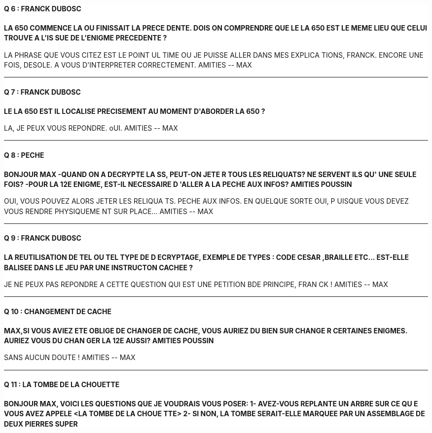 
#### Q 6 : FRANCK DUBOSC

**LA 650 COMMENCE LA OU FINISSAIT LA PRECE DENTE. DOIS
ON COMPRENDRE QUE LE LA 650  EST LE MEME LIEU QUE CELUI TROUVE A L'IS
SUE DE L'ENIGME PRECEDENTE ?**

LA PHRASE QUE VOUS CITEZ EST LE POINT UL TIME OU JE
PUISSE ALLER DANS MES EXPLICA TIONS, FRANCK. ENCORE UNE FOIS, DESOLE. A
VOUS D'INTERPRETER CORRECTEMENT. AMITIES -- MAX

---

#### Q 7 : FRANCK DUBOSC

**LE LA 650 EST IL LOCALISE PRECISEMENT AU  MOMENT D'ABORDER LA 650 ?**

LA, JE PEUX VOUS REPONDRE. oUI. AMITIES -- MAX

---

#### Q 8 : PECHE

**BONJOUR MAX -QUAND ON A DECRYPTE LA SS, PEUT-ON JETE R
 TOUS LES RELIQUATS? NE SERVENT ILS QU' UNE SEULE FOIS? -POUR LA 12E
ENIGME, EST-IL NECESSAIRE D 'ALLER A LA PECHE AUX INFOS? AMITIES POUSSIN**

OUI, VOUS POUVEZ ALORS JETER LES RELIQUA TS. PECHE AUX
 INFOS. EN QUELQUE SORTE OUI, P UISQUE VOUS DEVEZ VOUS RENDRE PHYSIQUEME
 NT SUR PLACE... AMITIES -- MAX

---

#### Q 9 : FRANCK DUBOSC

**LA REUTILISATION DE TEL OU TEL TYPE DE D ECRYPTAGE,
EXEMPLE DE TYPES : CODE CESAR ,BRAILLE ETC... EST-ELLE BALISEE DANS LE
JEU PAR UNE INSTRUCTON CACHEE ?**

JE NE PEUX PAS REPONDRE A CETTE QUESTION  QUI EST UNE PETITION BDE PRINCIPE, FRAN CK ! AMITIES -- MAX

---

#### Q 10 : CHANGEMENT DE CACHE

**MAX,SI VOUS AVIEZ ETE OBLIGE DE CHANGER  DE CACHE,
VOUS AURIEZ DU BIEN SUR CHANGE R CERTAINES ENIGMES. AURIEZ VOUS DU CHAN
GER LA 12E AUSSI? AMITIES POUSSIN**

SANS AUCUN DOUTE ! AMITIES -- MAX

---

#### Q 11 : LA TOMBE DE LA CHOUETTE

**BONJOUR MAX, VOICI LES QUESTIONS QUE JE VOUDRAIS VOUS
 POSER: 1- AVEZ-VOUS REPLANTE UN ARBRE SUR CE QU E VOUS AVEZ APPELE
&lt;LA TOMBE DE LA CHOUE TTE&gt; 2- SI NON, LA TOMBE SERAIT-ELLE MARQUEE
 PAR UN ASSEMBLAGE DE DEUX PIERRES SUPER**
